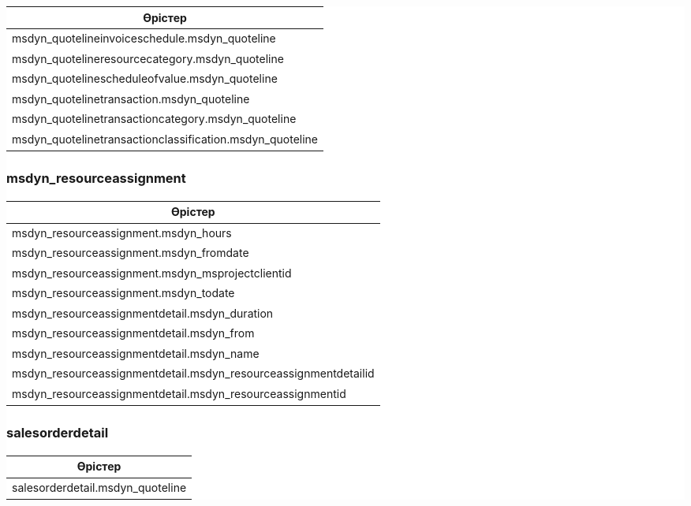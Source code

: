 | Өрістер                                                    |
|-----------------------------------------------------------------------------------------------|
| msdyn_quotelineinvoiceschedule.msdyn_quoteline                                                |
| msdyn_quotelineresourcecategory.msdyn_quoteline                                               |
| msdyn_quotelinescheduleofvalue.msdyn_quoteline                                                |
| msdyn_quotelinetransaction.msdyn_quoteline                                                    |
| msdyn_quotelinetransactioncategory.msdyn_quoteline                                            |
| msdyn_quotelinetransactionclassification.msdyn_quoteline                                      |

### <a name="msdyn_resourceassignment"></a>msdyn_resourceassignment

| Өрістер                                                    |
|-----------------------------------------------------------------------------------------------|
| msdyn_resourceassignment.msdyn_hours                                                          |
| msdyn_resourceassignment.msdyn_fromdate                                                       |
| msdyn_resourceassignment.msdyn_msprojectclientid                                              |
| msdyn_resourceassignment.msdyn_todate                                                         |
| msdyn_resourceassignmentdetail.msdyn_duration                                                 |
| msdyn_resourceassignmentdetail.msdyn_from                                                     |
| msdyn_resourceassignmentdetail.msdyn_name                                                     |
| msdyn_resourceassignmentdetail.msdyn_resourceassignmentdetailid                               |
| msdyn_resourceassignmentdetail.msdyn_resourceassignmentid                                     |

### <a name="salesorderdetail"></a>salesorderdetail

| Өрістер                                                    |
|-----------------------------------------------------------------------------------------------|
| salesorderdetail.msdyn_quoteline                                                              |

